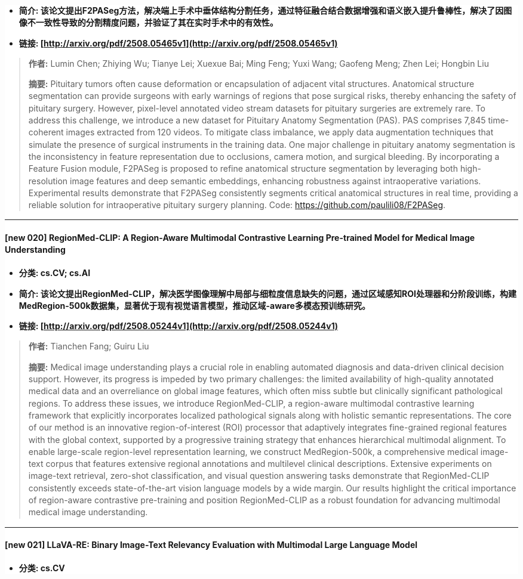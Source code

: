 - **简介: 该论文提出F2PASeg方法，解决端上手术中垂体结构分割任务，通过特征融合结合数据增强和语义嵌入提升鲁棒性，解决了因图像不一致性导致的分割精度问题，并验证了其在实时手术中的有效性。**

- **链接: [http://arxiv.org/pdf/2508.05465v1](http://arxiv.org/pdf/2508.05465v1)**

> **作者:** Lumin Chen; Zhiying Wu; Tianye Lei; Xuexue Bai; Ming Feng; Yuxi Wang; Gaofeng Meng; Zhen Lei; Hongbin Liu
>
> **摘要:** Pituitary tumors often cause deformation or encapsulation of adjacent vital structures. Anatomical structure segmentation can provide surgeons with early warnings of regions that pose surgical risks, thereby enhancing the safety of pituitary surgery. However, pixel-level annotated video stream datasets for pituitary surgeries are extremely rare. To address this challenge, we introduce a new dataset for Pituitary Anatomy Segmentation (PAS). PAS comprises 7,845 time-coherent images extracted from 120 videos. To mitigate class imbalance, we apply data augmentation techniques that simulate the presence of surgical instruments in the training data. One major challenge in pituitary anatomy segmentation is the inconsistency in feature representation due to occlusions, camera motion, and surgical bleeding. By incorporating a Feature Fusion module, F2PASeg is proposed to refine anatomical structure segmentation by leveraging both high-resolution image features and deep semantic embeddings, enhancing robustness against intraoperative variations. Experimental results demonstrate that F2PASeg consistently segments critical anatomical structures in real time, providing a reliable solution for intraoperative pituitary surgery planning. Code: https://github.com/paulili08/F2PASeg.
>
---
#### [new 020] RegionMed-CLIP: A Region-Aware Multimodal Contrastive Learning Pre-trained Model for Medical Image Understanding
- **分类: cs.CV; cs.AI**

- **简介: 该论文提出RegionMed-CLIP，解决医学图像理解中局部与细粒度信息缺失的问题，通过区域感知ROI处理器和分阶段训练，构建MedRegion-500k数据集，显著优于现有视觉语言模型，推动区域-aware多模态预训练研究。**

- **链接: [http://arxiv.org/pdf/2508.05244v1](http://arxiv.org/pdf/2508.05244v1)**

> **作者:** Tianchen Fang; Guiru Liu
>
> **摘要:** Medical image understanding plays a crucial role in enabling automated diagnosis and data-driven clinical decision support. However, its progress is impeded by two primary challenges: the limited availability of high-quality annotated medical data and an overreliance on global image features, which often miss subtle but clinically significant pathological regions. To address these issues, we introduce RegionMed-CLIP, a region-aware multimodal contrastive learning framework that explicitly incorporates localized pathological signals along with holistic semantic representations. The core of our method is an innovative region-of-interest (ROI) processor that adaptively integrates fine-grained regional features with the global context, supported by a progressive training strategy that enhances hierarchical multimodal alignment. To enable large-scale region-level representation learning, we construct MedRegion-500k, a comprehensive medical image-text corpus that features extensive regional annotations and multilevel clinical descriptions. Extensive experiments on image-text retrieval, zero-shot classification, and visual question answering tasks demonstrate that RegionMed-CLIP consistently exceeds state-of-the-art vision language models by a wide margin. Our results highlight the critical importance of region-aware contrastive pre-training and position RegionMed-CLIP as a robust foundation for advancing multimodal medical image understanding.
>
---
#### [new 021] LLaVA-RE: Binary Image-Text Relevancy Evaluation with Multimodal Large Language Model
- **分类: cs.CV**
